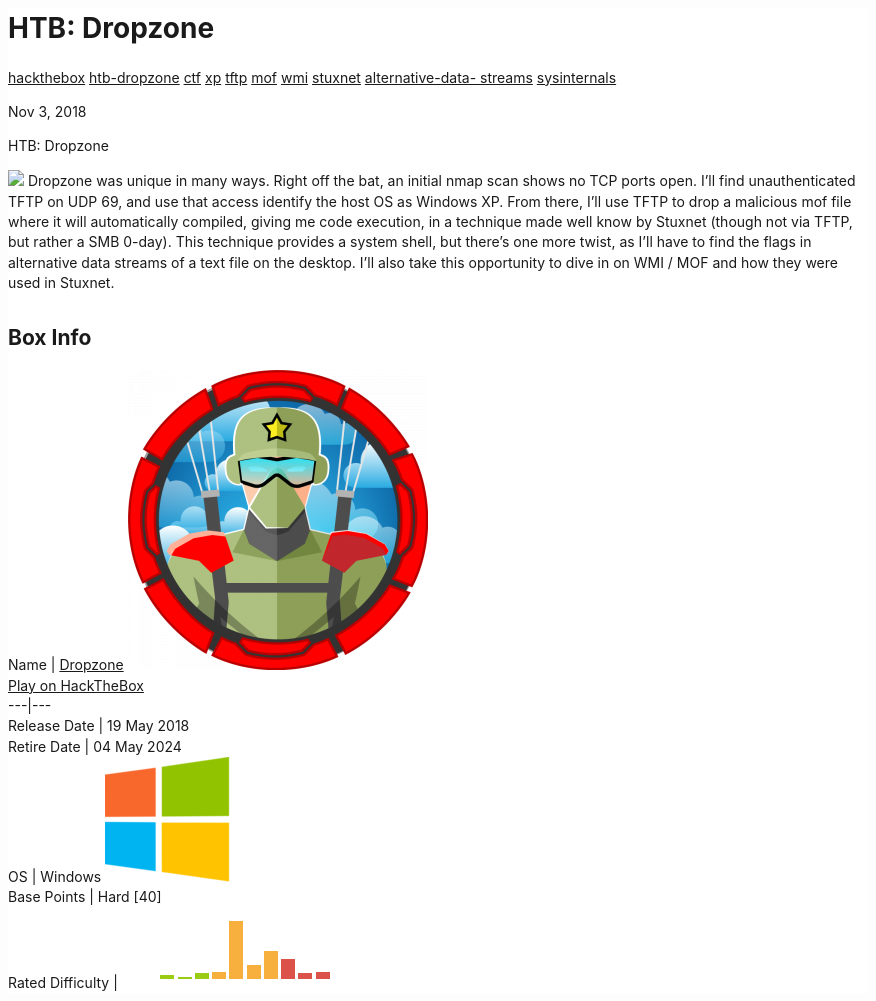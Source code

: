 # HTB: Dropzone

[hackthebox](/tags#hackthebox ) [htb-dropzone](/tags#htb-dropzone )
[ctf](/tags#ctf ) [xp](/tags#xp ) [tftp](/tags#tftp ) [mof](/tags#mof )
[wmi](/tags#wmi ) [stuxnet](/tags#stuxnet ) [alternative-data-
streams](/tags#alternative-data-streams ) [sysinternals](/tags#sysinternals )  
  
Nov 3, 2018

HTB: Dropzone

![](https://0xdfimages.gitlab.io/img/Parachute-win.png) Dropzone was unique in
many ways. Right off the bat, an initial nmap scan shows no TCP ports open.
I’ll find unauthenticated TFTP on UDP 69, and use that access identify the
host OS as Windows XP. From there, I’ll use TFTP to drop a malicious mof file
where it will automatically compiled, giving me code execution, in a technique
made well know by Stuxnet (though not via TFTP, but rather a SMB 0-day). This
technique provides a system shell, but there’s one more twist, as I’ll have to
find the flags in alternative data streams of a text file on the desktop. I’ll
also take this opportunity to dive in on WMI / MOF and how they were used in
Stuxnet.

## Box Info

Name | [Dropzone](https://hacktheboxltd.sjv.io/g1jVD9?u=https%3A%2F%2Fapp.hackthebox.com%2Fmachines%2Fdropzone) [ ![Dropzone](../img/box-dropzone.png)](https://hacktheboxltd.sjv.io/g1jVD9?u=https%3A%2F%2Fapp.hackthebox.com%2Fmachines%2Fdropzone)  
[Play on
HackTheBox](https://hacktheboxltd.sjv.io/g1jVD9?u=https%3A%2F%2Fapp.hackthebox.com%2Fmachines%2Fdropzone)  
---|---  
Release Date | 19 May 2018  
Retire Date | 04 May 2024  
OS | Windows ![Windows](../img/Windows.png)  
Base Points | Hard [40]  
Rated Difficulty | ![Rated difficulty for Dropzone](../img/dropzone-diff.png)  